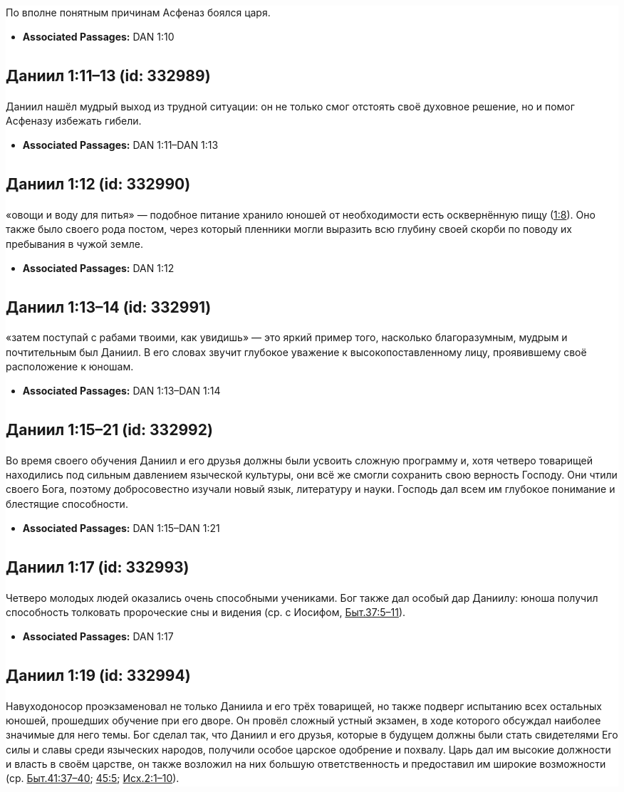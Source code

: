 По вполне понятным причинам Асфеназ боялся царя.

* **Associated Passages:** DAN 1:10

## Даниил 1:11–13 (id: 332989)

Даниил нашёл мудрый выход из трудной ситуации: он не только смог отстоять своё духовное решение, но и помог Асфеназу избежать гибели.

* **Associated Passages:** DAN 1:11–DAN 1:13

## Даниил 1:12 (id: 332990)

«овощи и воду для питья» — подобное питание хранило юношей от необходимости есть осквернённую пищу ([1:8](https://ref.ly/Dan1:8)). Оно также было своего рода постом, через который пленники могли выразить всю глубину своей скорби по поводу их пребывания в чужой земле.

* **Associated Passages:** DAN 1:12

## Даниил 1:13–14 (id: 332991)

«затем поступай с рабами твоими, как увидишь» — это яркий пример того, насколько благоразумным, мудрым и почтительным был Даниил. В его словах звучит глубокое уважение к высокопоставленному лицу, проявившему своё расположение к юношам. 

* **Associated Passages:** DAN 1:13–DAN 1:14

## Даниил 1:15–21 (id: 332992)

Во время своего обучения Даниил и его друзья должны были усвоить сложную программу и, хотя четверо товарищей находились под сильным давлением языческой культуры, они всё же смогли сохранить свою верность Господу. Они чтили своего Бога, поэтому добросовестно изучали новый язык, литературу и науки. Господь дал всем им глубокое понимание и блестящие способности.

* **Associated Passages:** DAN 1:15–DAN 1:21

## Даниил 1:17 (id: 332993)

Четверо молодых людей оказались очень способными учениками. Бог также дал особый дар Даниилу: юноша получил способность толковать пророческие сны и видения (ср. с Иосифом, [Быт.37:5–11](https://ref.ly/Gen37:5-Gen37:11)).

* **Associated Passages:** DAN 1:17

## Даниил 1:19 (id: 332994)

Навуходоносор проэкзаменовал не только Даниила и его трёх товарищей, но также подверг испытанию всех остальных юношей, прошедших обучение при его дворе. Он провёл сложный устный экзамен, в ходе которого обсуждал наиболее значимые для него темы. Бог сделал так, что Даниил и его друзья, которые в будущем должны были стать свидетелями Его силы и славы среди языческих народов, получили особое царское одобрение и похвалу. Царь дал им высокие должности и власть в своём царстве, он также возложил на них большую ответственность и предоставил им широкие возможности (ср. [Быт.41:37–40](https://ref.ly/Gen41:37-Gen41:40); [45:5](https://ref.ly/Gen45:5); [Исх.2:1–10](https://ref.ly/Exod2:1-Exod2:10)).
